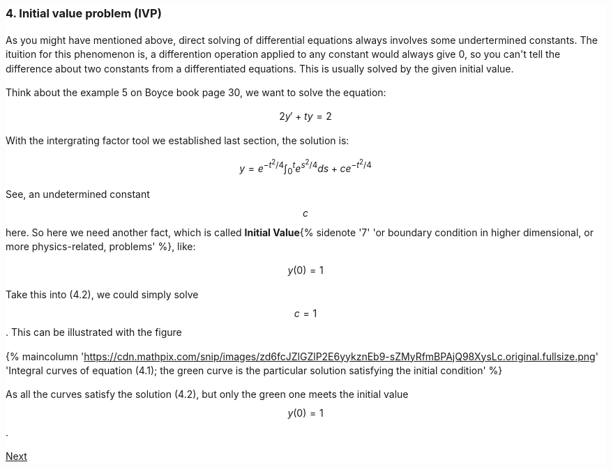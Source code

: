 ### 4. Initial value problem (IVP)
As you might have mentioned above, direct solving of differential equations always involves some undertermined constants. The ituition for this phenomenon is, a differention operation applied to any constant would always give 0, so you can't tell the difference about two constants from a differentiated equations. This is usually solved by the given initial value.

Think about the example 5 on Boyce book page 30, we want to solve the equation:

$$
2y'+ty=2\tag{4.1}
$$

With the intergrating factor tool we established last section, the solution is:

$$
y=e^{-t^{2} / 4} \int_{0}^{t} e^{s^{2} / 4} d s+c e^{-t^{2} / 4}\tag{4.2}
$$

See, an undetermined constant $$c$$ here. So here we need another fact, which is called **Initial Value**{% sidenote '7' 'or boundary condition in higher dimensional, or more physics-related, problems' %}, like: 

$$
y(0)=1 \tag{4.3}
$$

Take this into (4.2), we could simply solve $$c=1$$. This can be illustrated with the figure

{% maincolumn 'https://cdn.mathpix.com/snip/images/zd6fcJZlGZlP2E6yykznEb9-sZMyRfmBPAjQ98XysLc.original.fullsize.png' 'Integral curves of equation (4.1); the green curve is the particular solution satisfying the initial condition' %}

As all the curves satisfy the solution (4.2), but only the green one meets the initial value $$y(0)=1$$.

[Next](https://minhuanli.github.io/notes/am105/part2/)
